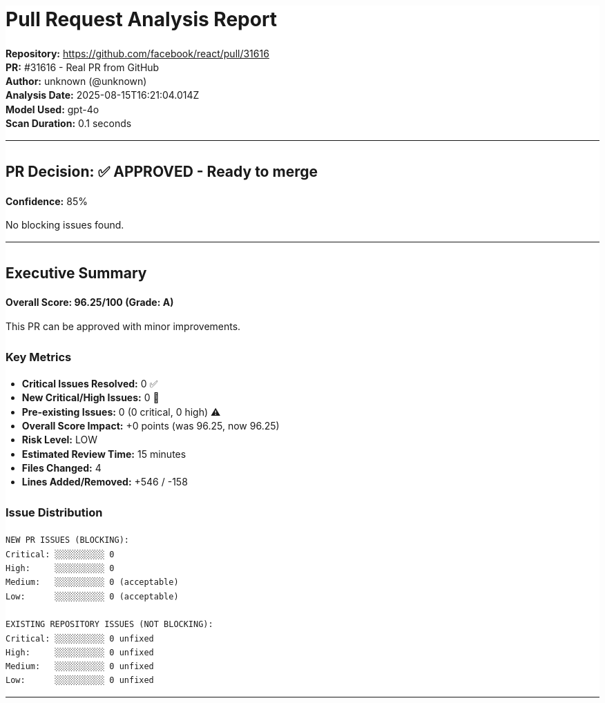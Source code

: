 # Pull Request Analysis Report

**Repository:** https://github.com/facebook/react/pull/31616  
**PR:** #31616 - Real PR from GitHub  
**Author:** unknown (@unknown)  
**Analysis Date:** 2025-08-15T16:21:04.014Z  
**Model Used:** gpt-4o  
**Scan Duration:** 0.1 seconds

---

## PR Decision: ✅ APPROVED - Ready to merge

**Confidence:** 85%

No blocking issues found.

---

## Executive Summary

**Overall Score: 96.25/100 (Grade: A)**

This PR can be approved with minor improvements. 

### Key Metrics
- **Critical Issues Resolved:** 0 ✅
- **New Critical/High Issues:** 0 🚨
- **Pre-existing Issues:** 0 (0 critical, 0 high) ⚠️
- **Overall Score Impact:** +0 points (was 96.25, now 96.25)
- **Risk Level:** LOW
- **Estimated Review Time:** 15 minutes
- **Files Changed:** 4
- **Lines Added/Removed:** +546 / -158

### Issue Distribution
```
NEW PR ISSUES (BLOCKING):
Critical: ░░░░░░░░░░ 0
High:     ░░░░░░░░░░ 0
Medium:   ░░░░░░░░░░ 0 (acceptable)
Low:      ░░░░░░░░░░ 0 (acceptable)

EXISTING REPOSITORY ISSUES (NOT BLOCKING):
Critical: ░░░░░░░░░░ 0 unfixed
High:     ░░░░░░░░░░ 0 unfixed
Medium:   ░░░░░░░░░░ 0 unfixed
Low:      ░░░░░░░░░░ 0 unfixed
```

---
